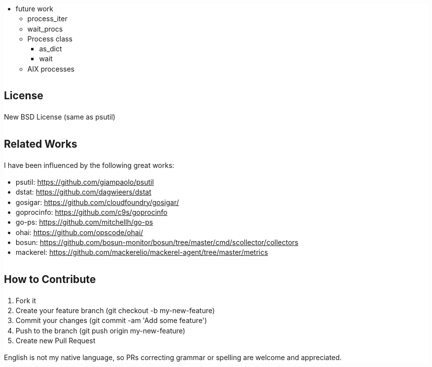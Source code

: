 - future work
  - process_iter
  - wait_procs
  - Process class
    - as_dict
    - wait
  - AIX processes

## License

New BSD License (same as psutil)

## Related Works

I have been influenced by the following great works:

- psutil: https://github.com/giampaolo/psutil
- dstat: https://github.com/dagwieers/dstat
- gosigar: https://github.com/cloudfoundry/gosigar/
- goprocinfo: https://github.com/c9s/goprocinfo
- go-ps: https://github.com/mitchellh/go-ps
- ohai: https://github.com/opscode/ohai/
- bosun:
  https://github.com/bosun-monitor/bosun/tree/master/cmd/scollector/collectors
- mackerel:
  https://github.com/mackerelio/mackerel-agent/tree/master/metrics

## How to Contribute

1.  Fork it
2.  Create your feature branch (git checkout -b my-new-feature)
3.  Commit your changes (git commit -am 'Add some feature')
4.  Push to the branch (git push origin my-new-feature)
5.  Create new Pull Request

English is not my native language, so PRs correcting grammar or spelling are welcome and appreciated.
